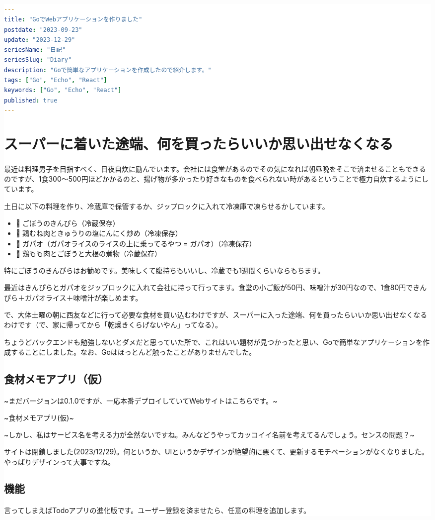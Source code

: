 ```yaml
---
title: "GoでWebアプリケーションを作りました"
postdate: "2023-09-23"
update: "2023-12-29"
seriesName: "日記"
seriesSlug: "Diary"
description: "Goで簡単なアプリケーションを作成したので紹介します。"
tags: ["Go", "Echo", "React"]
keywords: ["Go", "Echo", "React"]
published: true
---
```


# スーパーに着いた途端、何を買ったらいいか思い出せなくなる

最近は料理男子を目指すべく、日夜自炊に励んでいます。会社には食堂があるのでその気になれば朝昼晩をそこで済ませることもできるのですが、1食300～500円ほどかかるのと、揚げ物が多かったり好きなものを食べられない時があるということで極力自炊するようにしています。

土日に以下の料理を作り、冷蔵庫で保管するか、ジップロックに入れて冷凍庫で凍らせるかしています。

- 🍴 ごぼうのきんぴら（冷蔵保存）
- 🍴 鶏むね肉ときゅうりの塩にんにく炒め（冷凍保存）
- 🍴 ガパオ（ガパオライスのライスの上に乗ってるやつ = ガパオ）（冷凍保存）
- 🍴 鶏もも肉とごぼうと大根の煮物（冷蔵保存）

特にごぼうのきんぴらはお勧めです。美味しくて腹持ちもいいし、冷蔵でも1週間くらいならもちます。

最近はきんぴらとガパオをジップロックに入れて会社に持って行ってます。食堂の小ご飯が50円、味噌汁が30円なので、1食80円できんぴら＋ガパオライス＋味噌汁が楽しめます。

で、大体土曜の朝に西友などに行って必要な食材を買い込むわけですが、スーパーに入った途端、何を買ったらいいか思い出せなくなるわけです（で、家に帰ってから「乾燥きくらげないやん」ってなる）。

ちょうどバックエンドも勉強しないとダメだと思っていた所で、これはいい題材が見つかったと思い、Goで簡単なアプリケーションを作成することにしました。なお、Goはほっとんど触ったことがありませんでした。

## 食材メモアプリ（仮）

~まだバージョンは0.1.0ですが、一応本番デプロイしていてWebサイトはこちらです。~

~食材メモアプリ(仮)~

~しかし、私はサービス名を考える力が全然ないですね。みんなどうやってカッコイイ名前を考えてるんでしょう。センスの問題？~

サイトは閉鎖しました(2023/12/29)。何というか、UIというかデザインが絶望的に悪くて、更新するモチベーションがなくなりました。やっぱりデザインって大事ですね。

## 機能

言ってしまえばTodoアプリの進化版です。ユーザー登録を済ませたら、任意の料理を追加します。
